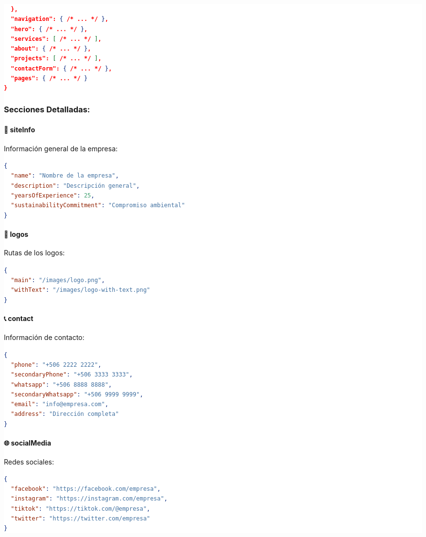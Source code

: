```json
  },
  "navigation": { /* ... */ },
  "hero": { /* ... */ },
  "services": [ /* ... */ ],
  "about": { /* ... */ },
  "projects": [ /* ... */ ],
  "contactForm": { /* ... */ },
  "pages": { /* ... */ }
}
```

### **Secciones Detalladas:**

#### **🔧 siteInfo**
Información general de la empresa:
```json
{
  "name": "Nombre de la empresa",
  "description": "Descripción general",
  "yearsOfExperience": 25,
  "sustainabilityCommitment": "Compromiso ambiental"
}
```

#### **🎨 logos**
Rutas de los logos:
```json
{
  "main": "/images/logo.png",
  "withText": "/images/logo-with-text.png"
}
```

#### **📞 contact**
Información de contacto:
```json
{
  "phone": "+506 2222 2222",
  "secondaryPhone": "+506 3333 3333",
  "whatsapp": "+506 8888 8888",
  "secondaryWhatsapp": "+506 9999 9999",
  "email": "info@empresa.com",
  "address": "Dirección completa"
}
```

#### **🌐 socialMedia**
Redes sociales:
```json
{
  "facebook": "https://facebook.com/empresa",
  "instagram": "https://instagram.com/empresa",
  "tiktok": "https://tiktok.com/@empresa",
  "twitter": "https://twitter.com/empresa"
}
```
